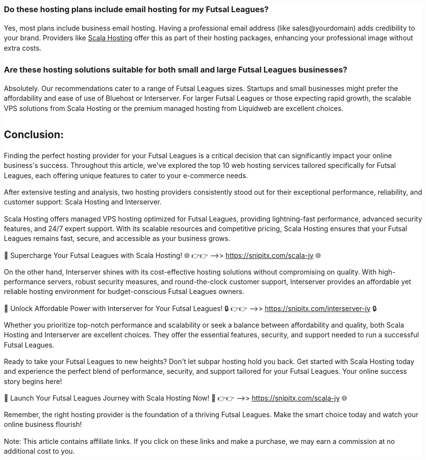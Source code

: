 ### Do these hosting plans include email hosting for my Futsal Leagues? 
Yes, most plans include business email hosting. Having a professional email address (like sales@yourdomain) adds credibility to your brand. Providers like [Scala Hosting](https://snipitx.com/scala-jy) offer this as part of their hosting packages, enhancing your professional image without extra costs.

### Are these hosting solutions suitable for both small and large Futsal Leagues businesses? 
Absolutely. Our recommendations cater to a range of Futsal Leagues sizes. Startups and small businesses might prefer the affordability and ease of use of Bluehost or Interserver. For larger Futsal Leagues or those expecting rapid growth, the scalable VPS solutions from Scala Hosting or the premium managed hosting from Liquidweb are excellent choices.

## Conclusion:

Finding the perfect hosting provider for your Futsal Leagues is a critical decision that can significantly impact your online business's success. Throughout this article, we've explored the top 10 web hosting services tailored specifically for Futsal Leagues, each offering unique features to cater to your e-commerce needs.

After extensive testing and analysis, two hosting providers consistently stood out for their exceptional performance, reliability, and customer support: Scala Hosting and Interserver.

Scala Hosting offers managed VPS hosting optimized for Futsal Leagues, providing lightning-fast performance, advanced security features, and 24/7 expert support. With its scalable resources and competitive pricing, Scala Hosting ensures that your Futsal Leagues remains fast, secure, and accessible as your business grows.

🚀 Supercharge Your Futsal Leagues with Scala Hosting! 🌐
👉👉 -->> https://snipitx.com/scala-jy 🌐

On the other hand, Interserver shines with its cost-effective hosting solutions without compromising on quality. With high-performance servers, robust security measures, and round-the-clock customer support, Interserver provides an affordable yet reliable hosting environment for budget-conscious Futsal Leagues owners.

💸 Unlock Affordable Power with Interserver for Your Futsal Leagues! 🔒
👉👉 -->> https://snipitx.com/interserver-jy 🔒

Whether you prioritize top-notch performance and scalability or seek a balance between affordability and quality, both Scala Hosting and Interserver are excellent choices. They offer the essential features, security, and support needed to run a successful Futsal Leagues.

Ready to take your Futsal Leagues to new heights? Don't let subpar hosting hold you back. Get started with Scala Hosting today and experience the perfect blend of performance, security, and support tailored for your Futsal Leagues. Your online success story begins here!

🚀 Launch Your Futsal Leagues Journey with Scala Hosting Now! 🌟
👉👉 -->> https://snipitx.com/scala-jy 🌐

Remember, the right hosting provider is the foundation of a thriving Futsal Leagues. Make the smart choice today and watch your online business flourish!

Note: This article contains affiliate links. If you click on these links and make a purchase, we may earn a commission at no additional cost to you.